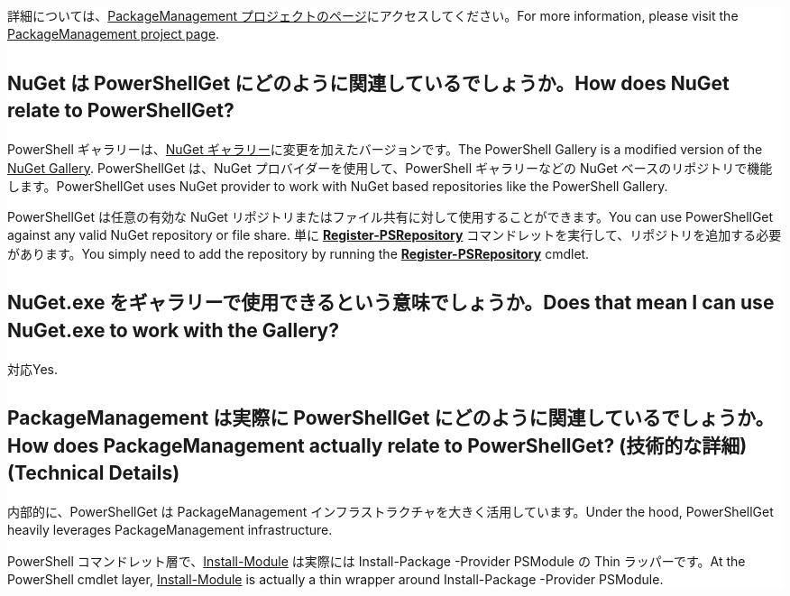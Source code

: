 <span data-ttu-id="70a7b-222">詳細については、[PackageManagement プロジェクトのページ](https://oneget.org/)にアクセスしてください。</span><span class="sxs-lookup"><span data-stu-id="70a7b-222">For more information, please visit the [PackageManagement project page](https://oneget.org/).</span></span>

## <a name="how-does-nuget-relate-to-powershellget"></a><span data-ttu-id="70a7b-223">NuGet は PowerShellGet にどのように関連しているでしょうか。</span><span class="sxs-lookup"><span data-stu-id="70a7b-223">How does NuGet relate to PowerShellGet?</span></span>

<span data-ttu-id="70a7b-224">PowerShell ギャラリーは、[NuGet ギャラリー](https://www.nuget.org/)に変更を加えたバージョンです。</span><span class="sxs-lookup"><span data-stu-id="70a7b-224">The PowerShell Gallery is a modified version of the [NuGet Gallery](https://www.nuget.org/).</span></span> <span data-ttu-id="70a7b-225">PowerShellGet は、NuGet プロバイダーを使用して、PowerShell ギャラリーなどの NuGet ベースのリポジトリで機能します。</span><span class="sxs-lookup"><span data-stu-id="70a7b-225">PowerShellGet uses NuGet provider to work with NuGet based repositories like the PowerShell Gallery.</span></span>

<span data-ttu-id="70a7b-226">PowerShellGet は任意の有効な NuGet リポジトリまたはファイル共有に対して使用することができます。</span><span class="sxs-lookup"><span data-stu-id="70a7b-226">You can use PowerShellGet against any valid NuGet repository or file share.</span></span> <span data-ttu-id="70a7b-227">単に [**Register-PSRepository**](https://go.microsoft.com/fwlink/?LinkID=760387&clcid=0x409) コマンドレットを実行して、リポジトリを追加する必要があります。</span><span class="sxs-lookup"><span data-stu-id="70a7b-227">You simply need to add the repository by running the [**Register-PSRepository**](https://go.microsoft.com/fwlink/?LinkID=760387&clcid=0x409) cmdlet.</span></span>

## <a name="does-that-mean-i-can-use-nugetexe-to-work-with-the-gallery"></a><span data-ttu-id="70a7b-228">NuGet.exe をギャラリーで使用できるという意味でしょうか。</span><span class="sxs-lookup"><span data-stu-id="70a7b-228">Does that mean I can use NuGet.exe to work with the Gallery?</span></span>

<span data-ttu-id="70a7b-229">対応</span><span class="sxs-lookup"><span data-stu-id="70a7b-229">Yes.</span></span>

## <a name="how-does-packagemanagement-actually-relate-to-powershellget-technical-details"></a><span data-ttu-id="70a7b-230">PackageManagement は実際に PowerShellGet にどのように関連しているでしょうか。</span><span class="sxs-lookup"><span data-stu-id="70a7b-230">How does PackageManagement actually relate to PowerShellGet?</span></span> <span data-ttu-id="70a7b-231">(技術的な詳細)</span><span class="sxs-lookup"><span data-stu-id="70a7b-231">(Technical Details)</span></span>

<span data-ttu-id="70a7b-232">内部的に、PowerShellGet は PackageManagement インフラストラクチャを大きく活用しています。</span><span class="sxs-lookup"><span data-stu-id="70a7b-232">Under the hood, PowerShellGet heavily leverages PackageManagement infrastructure.</span></span>

<span data-ttu-id="70a7b-233">PowerShell コマンドレット層で、[Install-Module](https://go.microsoft.com/fwlink/?LinkID=760387&clcid=0x409) は実際には Install-Package -Provider PSModule の Thin ラッパーです。</span><span class="sxs-lookup"><span data-stu-id="70a7b-233">At the PowerShell cmdlet layer, [Install-Module](https://go.microsoft.com/fwlink/?LinkID=760387&clcid=0x409) is actually a thin wrapper around Install-Package -Provider PSModule.</span></span>
